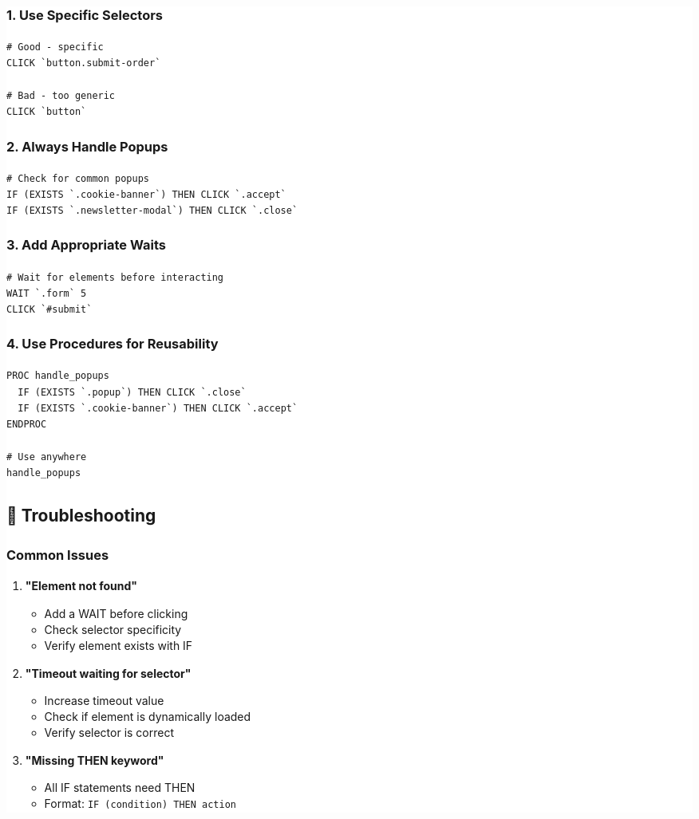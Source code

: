 ### 1. Use Specific Selectors
```c4a
# Good - specific
CLICK `button.submit-order`

# Bad - too generic
CLICK `button`
```

### 2. Always Handle Popups
```c4a
# Check for common popups
IF (EXISTS `.cookie-banner`) THEN CLICK `.accept`
IF (EXISTS `.newsletter-modal`) THEN CLICK `.close`
```

### 3. Add Appropriate Waits
```c4a
# Wait for elements before interacting
WAIT `.form` 5
CLICK `#submit`
```

### 4. Use Procedures for Reusability
```c4a
PROC handle_popups
  IF (EXISTS `.popup`) THEN CLICK `.close`
  IF (EXISTS `.cookie-banner`) THEN CLICK `.accept`
ENDPROC

# Use anywhere
handle_popups
```

## 🔧 Troubleshooting

### Common Issues

1. **"Element not found"**
   - Add a WAIT before clicking
   - Check selector specificity
   - Verify element exists with IF

2. **"Timeout waiting for selector"**
   - Increase timeout value
   - Check if element is dynamically loaded
   - Verify selector is correct

3. **"Missing THEN keyword"**
   - All IF statements need THEN
   - Format: `IF (condition) THEN action`
